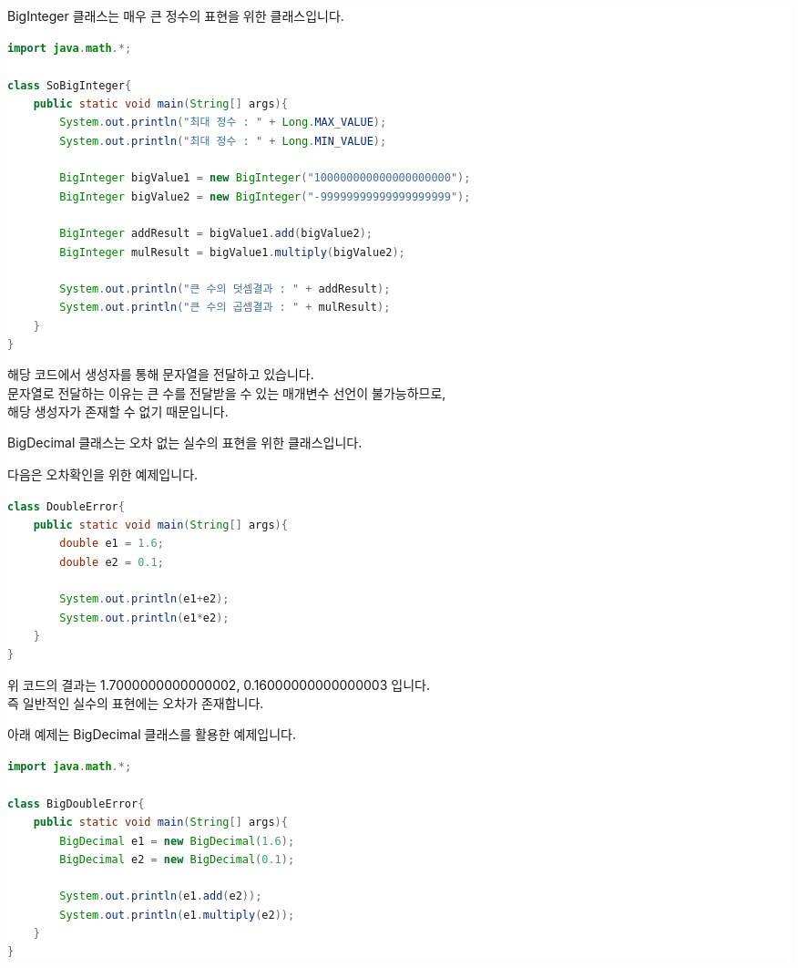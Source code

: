 BigInteger 클래스는 매우 큰 정수의 표현을 위한 클래스입니다.<br/>

```java
import java.math.*;

class SoBigInteger{
    public static void main(String[] args){
        System.out.println("최대 정수 : " + Long.MAX_VALUE);
        System.out.println("최대 정수 : " + Long.MIN_VALUE);

        BigInteger bigValue1 = new BigInteger("100000000000000000000");
        BigInteger bigValue2 = new BigInteger("-99999999999999999999");

        BigInteger addResult = bigValue1.add(bigValue2);
        BigInteger mulResult = bigValue1.multiply(bigValue2);

        System.out.println("큰 수의 덧셈결과 : " + addResult);
        System.out.println("큰 수의 곱셈결과 : " + mulResult);
    }
}
```

해당 코드에서 생성자를 통해 문자열을 전달하고 있습니다.<br/>
문자열로 전달하는 이유는 큰 수를 전달받을 수 있는 매개변수 선언이 불가능하므로,<br/>
해당 생성자가 존재할 수 없기 때문입니다.<br/>

BigDecimal 클래스는 오차 없는 실수의 표현을 위한 클래스입니다.<br/>

다음은 오차확인을 위한 예제입니다.<br/>

```java
class DoubleError{
    public static void main(String[] args){
        double e1 = 1.6;
        double e2 = 0.1;

        System.out.println(e1+e2);
        System.out.println(e1*e2);
    }
}
```

위 코드의 결과는 1.7000000000000002, 0.16000000000000003 입니다.<br/>
즉 일반적인 실수의 표현에는 오차가 존재합니다.<br/>

아래 예제는 BigDecimal 클래스를 활용한 예제입니다.<br/>

```java
import java.math.*;

class BigDoubleError{
    public static void main(String[] args){
        BigDecimal e1 = new BigDecimal(1.6);
        BigDecimal e2 = new BigDecimal(0.1);

        System.out.println(e1.add(e2));
        System.out.println(e1.multiply(e2));
    }
}
```

